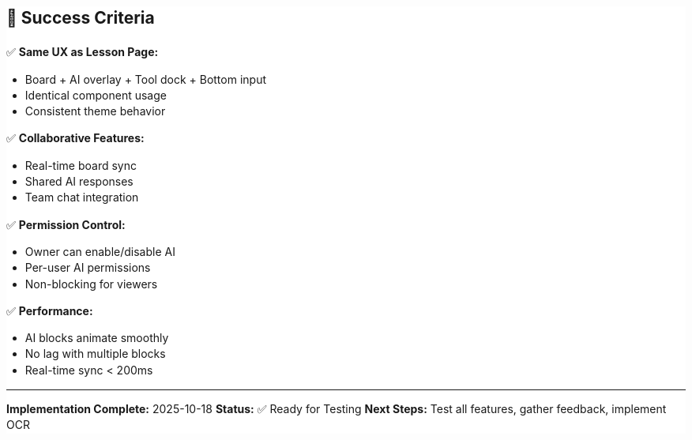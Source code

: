 
## 🎯 Success Criteria

✅ **Same UX as Lesson Page:**
- Board + AI overlay + Tool dock + Bottom input
- Identical component usage
- Consistent theme behavior

✅ **Collaborative Features:**
- Real-time board sync
- Shared AI responses
- Team chat integration

✅ **Permission Control:**
- Owner can enable/disable AI
- Per-user AI permissions
- Non-blocking for viewers

✅ **Performance:**
- AI blocks animate smoothly
- No lag with multiple blocks
- Real-time sync < 200ms

---

**Implementation Complete:** 2025-10-18
**Status:** ✅ Ready for Testing
**Next Steps:** Test all features, gather feedback, implement OCR
